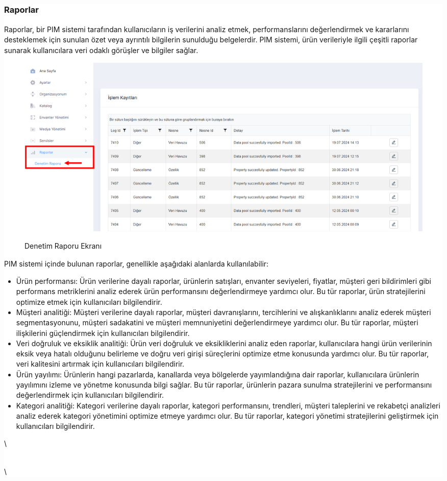 ### Raporlar

Raporlar, bir PIM sistemi tarafından kullanıcıların iş verilerini analiz etmek, performanslarını değerlendirmek ve kararlarını desteklemek için sunulan özet veya ayrıntılı bilgilerin sunulduğu belgelerdir. PIM sistemi, ürün verileriyle ilgili çeşitli raporlar sunarak kullanıcılara veri odaklı görüşler ve bilgiler sağlar.

<figure><img src="../../.gitbook/assets/Ekran görüntüsü 19-07-2024 16.50.31.png" alt=""><figcaption><p>Denetim Raporu Ekranı</p></figcaption></figure>

PIM sistemi içinde bulunan raporlar, genellikle aşağıdaki alanlarda kullanılabilir:

* Ürün performansı: Ürün verilerine dayalı raporlar, ürünlerin satışları, envanter seviyeleri, fiyatlar, müşteri geri bildirimleri gibi performans metriklerini analiz ederek ürün performansını değerlendirmeye yardımcı olur. Bu tür raporlar, ürün stratejilerini optimize etmek için kullanıcıları bilgilendirir.
* Müşteri analitiği: Müşteri verilerine dayalı raporlar, müşteri davranışlarını, tercihlerini ve alışkanlıklarını analiz ederek müşteri segmentasyonunu, müşteri sadakatini ve müşteri memnuniyetini değerlendirmeye yardımcı olur. Bu tür raporlar, müşteri ilişkilerini güçlendirmek için kullanıcıları bilgilendirir.
* Veri doğruluk ve eksiklik analitiği: Ürün veri doğruluk ve eksikliklerini analiz eden raporlar, kullanıcılara hangi ürün verilerinin eksik veya hatalı olduğunu belirleme ve doğru veri girişi süreçlerini optimize etme konusunda yardımcı olur. Bu tür raporlar, veri kalitesini artırmak için kullanıcıları bilgilendirir.
* Ürün yayılımı: Ürünlerin hangi pazarlarda, kanallarda veya bölgelerde yayımlandığına dair raporlar, kullanıcılara ürünlerin yayılımını izleme ve yönetme konusunda bilgi sağlar. Bu tür raporlar, ürünlerin pazara sunulma stratejilerini ve performansını değerlendirmek için kullanıcıları bilgilendirir.
* Kategori analitiği: Kategori verilerine dayalı raporlar, kategori performansını, trendleri, müşteri taleplerini ve rekabetçi analizleri analiz ederek kategori yönetimini optimize etmeye yardımcı olur. Bu tür raporlar, kategori yönetimi stratejilerini geliştirmek için kullanıcıları bilgilendirir.

\


\
\
